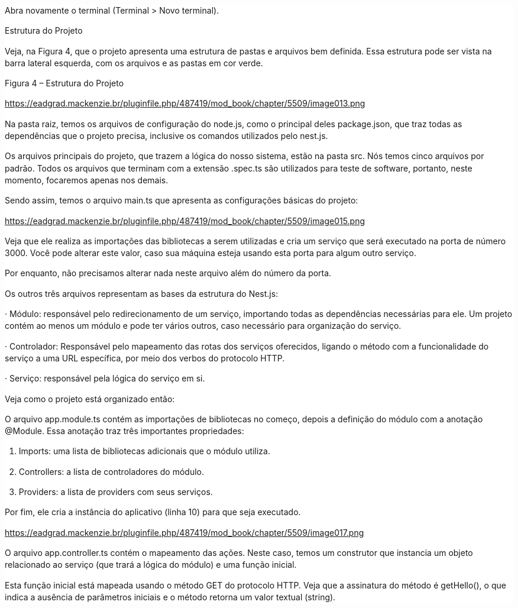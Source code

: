 Abra novamente o terminal (Terminal > Novo terminal).

 
Estrutura do Projeto

Veja, na Figura 4, que o projeto apresenta uma estrutura de pastas e arquivos bem definida. Essa estrutura pode ser vista na barra lateral esquerda, com os arquivos e as pastas em cor verde.


Figura 4 – Estrutura do Projeto

https://eadgrad.mackenzie.br/pluginfile.php/487419/mod_book/chapter/5509/image013.png

Na pasta raiz, temos os arquivos de configuração do node.js, como o principal deles package.json, que traz todas as dependências que o projeto precisa, inclusive os comandos utilizados pelo nest.js.

Os arquivos principais do projeto, que trazem a lógica do nosso sistema, estão na pasta src. Nós temos cinco arquivos por padrão. Todos os arquivos que terminam com a extensão .spec.ts são utilizados para teste de software, portanto, neste momento, focaremos apenas nos demais.

Sendo assim, temos o arquivo main.ts que apresenta as configurações básicas do projeto:

https://eadgrad.mackenzie.br/pluginfile.php/487419/mod_book/chapter/5509/image015.png

Veja que ele realiza as importações das bibliotecas a serem utilizadas e cria um serviço que será executado na porta de número 3000. Você pode alterar este valor, caso sua máquina esteja usando esta porta para algum outro serviço.

Por enquanto, não precisamos alterar nada neste arquivo além do número da porta.

Os outros três arquivos representam as bases da estrutura do Nest.js:

·         Módulo: responsável pelo redirecionamento de um serviço, importando todas as dependências necessárias para ele. Um projeto contém ao menos um módulo e pode ter vários outros, caso necessário para organização do serviço.

·         Controlador: Responsável pelo mapeamento das rotas dos serviços oferecidos, ligando o método com a funcionalidade do serviço a uma URL específica, por meio dos verbos do protocolo HTTP.

·         Serviço: responsável pela lógica do serviço em si.

 

Veja como o projeto está organizado então:

O arquivo app.module.ts contém as importações de bibliotecas no começo, depois a definição do módulo com a anotação @Module. Essa anotação traz três importantes propriedades:

1.    Imports: uma lista de bibliotecas adicionais que o módulo utiliza.

2.    Controllers: a lista de controladores do módulo.

3.    Providers: a lista de providers com seus serviços.

Por fim, ele cria a instância do aplicativo (linha 10) para que seja executado.

https://eadgrad.mackenzie.br/pluginfile.php/487419/mod_book/chapter/5509/image017.png

O arquivo app.controller.ts contém o mapeamento das ações. Neste caso, temos um construtor que instancia um objeto relacionado ao serviço (que trará a lógica do módulo) e uma função inicial.

Esta função inicial está mapeada usando o método GET do protocolo HTTP. Veja que a assinatura do método é getHello(), o que indica a ausência de parâmetros iniciais e o método retorna um valor textual (string).
